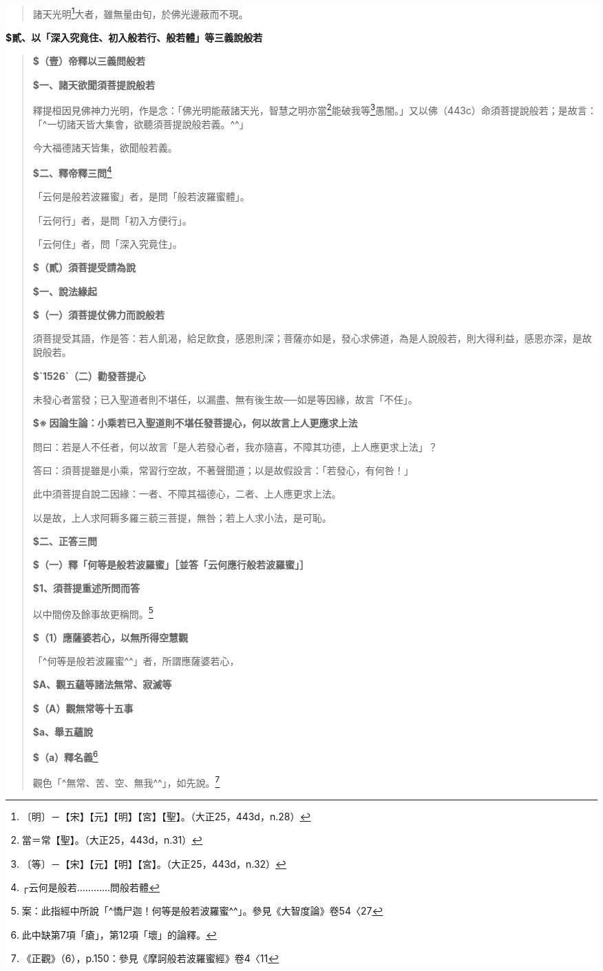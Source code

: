 > 諸天光明[^49]大者，雖無量由旬，於佛光邊蔽而不現。

**\$貳、以「深入究竟住、初入般若行、般若體」等三義說般若**

> **\$（壹）帝釋以三義問般若**
>
> **\$一、諸天欲聞須菩提說般若**
>
> 釋提桓因見佛神力光明，作是念：「佛光明能蔽諸天光，智慧之明亦當[^50]能破我等[^51]愚闇。」又以佛（443c）命須菩提說般若；是故言：「\^一切諸天皆大集會，欲聽須菩提說般若義。\^\^」
>
> 今大福德諸天皆集，欲聞般若義。
>
> **\$二、釋帝釋三問**[^52]
>
> 「云何是般若波羅蜜」者，是問「般若波羅蜜體」。
>
> 「云何行」者，是問「初入方便行」。
>
> 「云何住」者，問「深入究竟住」。
>
> **\$（貳）須菩提受請為說**
>
> **\$一、說法緣起**
>
> **\$（一）須菩提仗佛力而說般若**
>
> 須菩提受其語，作是答：若人飢渴，給足飲食，感恩則深；菩薩亦如是，發心求佛道，為是人說般若，則大得利益，感恩亦深，是故說般若。
>
> **\$\`1526\`（二）勸發菩提心**
>
> 未發心者當發；已入聖道者則不堪任，以漏盡、無有後生故──如是等因緣，故言「不任」。
>
> **\$※
> 因論生論：小乘若已入聖道則不堪任發菩提心，何以故言上人更應求上法**
>
> 問曰：若是人不任者，何以故言「是人若發心者，我亦隨喜，不障其功德，上人應更求上法」？
>
> 答曰：須菩提雖是小乘，常習行空故，不著聲聞道；以是故假設言：「若發心，有何咎！」
>
> 此中須菩提自說二因緣：一者、不障其福德心，二者、上人應更求上法。
>
> 以是故，上人求阿耨多羅三藐三菩提，無咎；若上人求小法，是可恥。
>
> **\$二、正答三問**
>
> **\$（一）釋「何等是般若波羅蜜」［並答「云何應行般若波羅蜜」］**
>
> **\$1、須菩提重述所問而答**
>
> 以中間傍及餘事故更稱問。[^53]
>
> **\$（1）應薩婆若心，以無所得空慧觀**
>
> 「\^何等是般若波羅蜜\^\^」者，所謂應薩婆若心，
>
> **\$A、觀五蘊等諸法無常、寂滅等**
>
> **\$（A）觀無常等十五事**
>
> **\$a、舉五蘊說**
>
> **\$（a）釋名義**[^54]
>
> 觀色「\^無常、苦、空、無我\^\^」，如先說。[^55]

[^1]: 主＝王【元】【明】。（大正25，442d，n.17）
[^2]: （（大智度論...四））十六字＝（（大智度論卷第五十四釋第二十七品問住品））十八字【宮】，（（大智度經論卷第五十四釋第二十六品））十六字【聖】，（（大智度論卷第五十六釋第二十七品天主品））十八字【石】。（大正25，442d，n.16）
[^3]: 〔等各〕－【宋】【元】【明】【宮】【聖】【石】。（大正25，442d，n.21）
[^4]: 百千＋（萬）【石】。（大正25，442d，n.22）
[^5]: 魔＝摩【宋】【元】【明】【宮】【聖】【石】。（大正25，442d，n.23）
[^6]: 涅＝洹【聖】。（大正25，442d，n.24）
[^7]: 〔陀〕－【宮】【聖】。（大正25，442d，n.25）
[^8]: 〔天〕－【宋】【元】【明】【宮】。（大正25，442d，n.29）
[^9]: 婆＝會【宋】【元】【明】【宮】＝天【石】。（大正25，442d，n.30）
[^10]: 《大智度論》卷54〈27
[^11]: 〔等〕－【宋】【元】【明】【宮】【聖】【石】。（大正25，442d，n.31）
[^12]: 《大智度論》卷8〈1
[^13]: （千）＋萬【宋】【元】【明】【宮】【聖】。（大正25，442d，n.32）
[^14]: 〔常〕－【宋】【元】【明】【宮】【聖】。（大正25，442d，n.35）
[^15]: 炷（\^ㄓㄨˋ\^\^）：1.燈炷，燈心。2.指燈，燭。（《漢語大詞典》（七），p.55）
[^16]: 《大智度論》卷35〈3
[^17]: 應當發＝今應當發心【元】【明】【石】。（大正25，442d，n.38）
[^18]: ┌未發無上心者 ──今應當發
[^19]: 〔人〕－【聖】。（大正25，442d，n.39）
[^20]: 《大般若波羅蜜多經》卷425〈25
[^21]: （1）疽＝敗【宋】【宮】【石】，＝𧴫【聖】。（大正25，442d，n.42）
[^22]: 癰＝如癰如【元】【明】。（大正25，442d，n.43）
[^23]: 瘡＝如創【石】。（大正25，442d，n.44）
[^24]: 痛＝病【聖】。（大正25，442d，n.45）
[^25]: 《大般若波羅蜜多經》卷425〈25
[^26]: 〔羅〕－【宋】【元】【明】【宮】。（大正25，443d，n.2）
[^27]: （1）《大般若波羅蜜多經．第二分》卷425〈25
[^28]: 〔亦〕－【宋】【元】【明】【宮】。（大正25，443d，n.3）
[^29]: 菩薩＋（摩訶薩）【石】。（大正25，443d，n.4）
[^30]: 《大般若波羅蜜多經》卷425〈25
[^31]: 《正觀》（6），pp.149-150：參見《摩訶般若波羅蜜經》卷1〈
[^32]: 吒＝咤【宮】。（大正25，443d，n.7）
[^33]: （秦言治國）四字夾註＝（秦言治國）四字本文【宋】【元】【明】【宮】【聖】。（大正25，443d，n.8）
[^34]: （秦言增長）四字夾註＝（秦言增長）四字本文【宋】【元】【明】【宮】【聖】。（大正25，443d，n.11）
[^35]: 茶＝荼【宋】【元】【明】【宮】【聖】【石】。（大正25，443d，n.13）
[^36]: （1）荔多＝脇【聖】。（大正25，443d，n.14）
[^37]: （秦言雜語）四字夾註＝（秦言雜語）四字本文【宋】【元】【明】【宮】。（大正25，443d，n.16）
[^38]: 《翻梵語》卷7：「\^富樓多那（應云富多那，譯曰：臭也）。\^\^」（大正54，1029c4）
[^39]: （秦言多聞）四字夾註＝（秦言多聞）四字本文【宋】【元】【明】【宮】。（大正25，443d，n.18）
[^40]: 〔唐〕慧琳，《一切經音義》卷9：「\^閱叉（以拙反，或云夜叉，皆訛也。正言藥叉，此譯云能噉人鬼，又云傷者，謂能傷害人也）。\^\^」（大正54，357a19）
[^41]: 〔唐〕慧琳，《一切經音義》卷25：「\^羅剎（此云：**惡鬼**也，食人血肉，或飛空，或地行捷疾，可畏也）。\^\^」（大正54，464b13）
[^42]: （秦言）二字本文＝（秦言）二字夾註【石】下同，（大正25，443d，n.19）
[^43]: 磨＝摩【宋】【元】【明】【宮】【聖】【石】。（大正25，443d，n.22）
[^44]: 涅＝洹【聖】。（大正25，443d，n.23）
[^45]: 火＝大【聖】＊。（大正25，443d，n.24）
[^46]: （1）婆＋（首陀婆）【元】【明】【石】。（大正25，443d，n.25）
[^47]: 天＋（首陀婆）【聖】。（大正25，443d，n.26）
[^48]: 〔天〕－【宋】【元】【明】【宮】【聖】【石】。（大正25，443d，n.27）
[^49]: 〔明〕－【宋】【元】【明】【宮】【聖】。（大正25，443d，n.28）
[^50]: 當＝常【聖】。（大正25，443d，n.31）
[^51]: 〔等〕－【宋】【元】【明】【宮】。（大正25，443d，n.32）
[^52]: ┌云何是般若............問般若體
[^53]: 案：此指經中所說「\^憍尸迦！何等是般若波羅蜜\^\^」。參見《大智度論》卷54〈27
[^54]: 此中缺第7項「瘡」，第12項「壞」的論釋。
[^55]: 《正觀》（6），p.150：參見《摩訶般若波羅蜜經》卷4〈11
[^56]: 癰疽：1.毒瘡名。2.比喻禍患、毛病。（《漢語大詞典》（八），p.370）
[^57]: （1）出處待考。
[^58]: 〔疽〕－【宮】【宋】。（大正25，444d，n.2）
[^59]: 參見《雜阿含經》卷5（104經）（大正2，31c3-10）、卷5（110經）（35b1-5）、卷10（259經）（65b5-c10）、卷10（265經）（68c1-17）、卷12（291經）（82c2-16）、卷31（864經）（219b29-c7）、卷31（867經）（219c25-220a3）、卷43（1175經）（315b20-22）等。
[^60]: 希：3.少。（《漢語大詞典》（三），p.694）
[^61]: 十六聖行：苦諦──無常、苦、空、無我；集諦──集、因、生、緣；滅諦──滅、靜、妙、離；道諦──道、如、行、出。
[^62]: 同樣的情形，另見《大智度論》卷37（大正25，330a26-b8，334c11-15）。
[^63]: （1）不淨＋（等）【聖】【石】。（大正25，444d，n.5）
[^64]: 第三諦，指「滅諦」。
[^65]: 三 ┌上根說苦空無常無我四［聖］┐
[^66]: 世間即是涅槃：世間實相即涅槃。（印順法師，《大智度論筆記》〔E002〕p.287）
[^67]: 更相：相繼，相互。（《漢語大詞典》（一），p.529）
[^68]: 緣＋（和合）【宋】【元】【明】【聖】。（大正25，444d，n.15）
[^69]: （1）《大智度論》卷17：「\^復有六因：相應因、共因、相似因、遍因、報因、名因。\^\^」（大正25，187a28-29）
[^70]: 殖＝植【宋】【元】【明】【宮】。（大正25，444d，n.16）
[^71]: 無上菩提：非三世。（印順法師，《大智度論筆記》〔E001〕p.285）
[^72]: （1）參見《摩訶般若波羅蜜經》卷16〈54
[^73]: 〔是〕－【宋】【元】【明】【宮】【聖】。（大正25，444d，n.18）
[^74]: ┌諸法非常非無常，不應言「回向心已滅，云何與菩提作因」。
[^75]: 二諦：世諦如幻如夢；第一義諦皆空。（印順法師，《大智度論筆記》〔E002〕p.286）
[^76]: 迴＋（向）【聖】。（大正25，444d，n.21）
[^77]: 發心畢竟二不別。（印順法師，《大智度論筆記》〔E009〕p.302）
[^78]: 教＝示【宋】【元】【明】【宮】【聖】。（大正25，445d，n.3）
[^79]: 法＋（無障）【元】【明】【石】。（大正25，445d，n.4）
[^80]: 〔法〕－【宋】【元】【明】【宮】【聖】【石】。（大正25，445d，n.6）
[^81]: 又＝父【宋】【元】【明】【宮】。（大正25，445d，n.10）
[^82]: 〔即〕－【宋】【元】【明】【宮】【聖】【石】。（大正25，445d，n.12）
[^83]: 《正觀》（6），p.151：參見《大智度論》卷11～卷18（大正25，139a-197b）、卷29（大正25，272b20-273a9）、卷45（大正25，387b14-388a9）、卷46（大正25，394c17-395a12）。
[^84]: 〔名〕－【宋】【元】【明】【宮】。（大正25，445d，n.13）
[^85]: 《大般若波羅蜜多經》卷425〈25 帝釋品〉：
[^86]: 〔菩薩〕－【宋】【元】【明】【宮】【聖】【石】。（大正25，445d，n.20）
[^87]: 《大般若波羅蜜多經》卷425〈25
[^88]: 鞞跋＝維越【石】。（大正25，445d，n.22）
[^89]: （世）＋界【元】【明】。（大正25，445d，n.23）
[^90]: 《大般若波羅蜜多經》卷425〈25
[^91]: 澤＝塗【宋】【元】【明】【宮】【聖】【石】。（大正25，445d，n.26）
[^92]: 搗＝擣【宋】【元】【明】【宮】【聖】＝揭【石】。（大正25，445d，n.27）
[^93]: 〔往〕－【宋】【元】【明】【宮】【聖】。（大正25，446d，n.3）
[^94]: （向）＋阿【石】。（大正25，446d，n.4）
[^95]: 《大般若波羅蜜多經》卷425〈25
[^96]: 殃＝央【宋】【元】【明】【宮】【聖】＝鞅【石】。（大正25，446d，n.5）
[^97]: 《大智度論》卷4〈1 序品〉：
[^98]: 鋼＝剛【宋】【元】【明】【宮】【聖】。（大正25，446d，n.6）
[^99]: 〔使〕－【聖】。（大正25，446d，n.7）
[^100]: 者＝是【宋】【元】【明】【宮】【聖】。（大正25，446d，n.8）
[^101]: 至＋（佛）【宋】【元】【明】【宮】。（大正25，446d，n.9）
[^102]: 《大般若波羅蜜多經》卷425〈25
[^103]: 《大般若波羅蜜多經》卷425〈25
[^104]: 《大般若波羅蜜多經》卷425〈25
[^105]: 〔於〕－【宋】【元】【明】【宮】。（大正25，446d，n.10）
[^106]: 《大般若波羅蜜多經》卷425〈25
[^107]: 者言＝論者言【元】【明】＝釋曰【石】。（大正25，446d，n.11）
[^108]: 二空：未滅有異，滅相不別。（印順法師，《大智度論筆記》〔E009〕p.302）
[^109]: 不住：不住即住。（印順法師，《大智度論筆記》〔E009〕p.302）
[^110]: 故＝以【宋】【元】【明】【宮】【聖】。（大正25，446d，n.18）
[^111]: 〔應〕－【宋】【元】【明】【宮】。（大正25，446d，n.20）
[^112]: 不等心布施之失。（印順法師，《大智度論筆記》［E017］p.316）
[^113]: 〔地〕－【宋】【元】【明】【宮】。（大正25，446d，n.21）
[^114]: 參見《摩訶般若波羅蜜經》卷24〈78
[^115]: 不住：但破取相心住。（印順法師，《大智度論筆記》〔E009〕p.302）
[^116]: 小乘行位。（印順法師，《大智度論筆記》〔E009〕p.302）
[^117]: 《大智度論》卷45〈13
[^118]: 《阿毘達磨俱舍論》卷23〈6
[^119]: 《阿毘達磨俱舍論》卷23〈6
[^120]: 《阿毘達磨俱舍論》卷24〈6
[^121]: 案：即指前「家家須陀洹」。
[^122]: 參見《大毘婆沙論》卷65：「\^一來果先廣加行者，謂即前說及離欲染諸加行道------六無間道五解脫道，即此名為安足堅固。\^\^」（大正27，338c5-7）
[^123]: 《阿毘達磨俱舍論》卷24〈6
[^124]: 《阿毘達磨俱舍論》卷24〈6
[^125]: 《阿毘達磨俱舍論》卷24〈6
[^126]: 《續一切經音義》卷7：「\^阿迦膩吒（梵語也，具足。應云『阿迦尼瑟吒』。此譯云『色究竟』也，言其色界十八天中此最終極也。又云『無小』：餘天互望，亦大亦小，此之一天，唯大無小，故以為名）。\^\^」（大正54，938a6-7）
[^127]: （1）《阿毘達磨俱舍論》卷24〈6
[^128]: 《阿毘達磨俱舍論》卷24〈6
[^129]: 《阿毘達磨俱舍論》卷24〈6